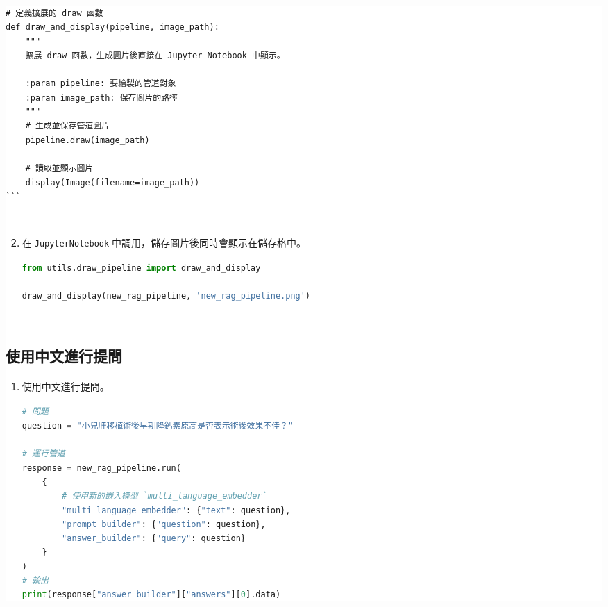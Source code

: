 
    # 定義擴展的 draw 函數
    def draw_and_display(pipeline, image_path):
        """
        擴展 draw 函數，生成圖片後直接在 Jupyter Notebook 中顯示。

        :param pipeline: 要繪製的管道對象
        :param image_path: 保存圖片的路徑
        """
        # 生成並保存管道圖片
        pipeline.draw(image_path)

        # 讀取並顯示圖片
        display(Image(filename=image_path))
    ```

<br>

2. 在 `JupyterNotebook` 中調用，儲存圖片後同時會顯示在儲存格中。

    ```python
    from utils.draw_pipeline import draw_and_display

    draw_and_display(new_rag_pipeline, 'new_rag_pipeline.png')
    ```

<br>

## 使用中文進行提問

1. 使用中文進行提問。

    ```python
    # 問題
    question = "小兒肝移植術後早期降鈣素原高是否表示術後效果不佳？"

    # 運行管道
    response = new_rag_pipeline.run(
        {
            # 使用新的嵌入模型 `multi_language_embedder`
            "multi_language_embedder": {"text": question},
            "prompt_builder": {"question": question},
            "answer_builder": {"query": question}
        }
    )
    # 輸出
    print(response["answer_builder"]["answers"][0].data)
    ```
